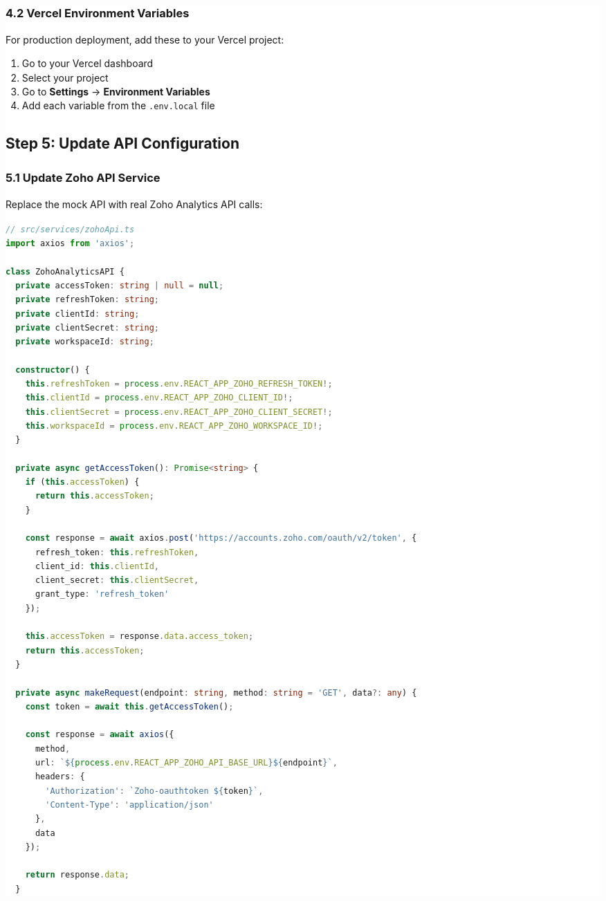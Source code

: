 ### 4.2 Vercel Environment Variables
For production deployment, add these to your Vercel project:

1. Go to your Vercel dashboard
2. Select your project
3. Go to **Settings** → **Environment Variables**
4. Add each variable from the `.env.local` file

## Step 5: Update API Configuration

### 5.1 Update Zoho API Service
Replace the mock API with real Zoho Analytics API calls:

```typescript
// src/services/zohoApi.ts
import axios from 'axios';

class ZohoAnalyticsAPI {
  private accessToken: string | null = null;
  private refreshToken: string;
  private clientId: string;
  private clientSecret: string;
  private workspaceId: string;

  constructor() {
    this.refreshToken = process.env.REACT_APP_ZOHO_REFRESH_TOKEN!;
    this.clientId = process.env.REACT_APP_ZOHO_CLIENT_ID!;
    this.clientSecret = process.env.REACT_APP_ZOHO_CLIENT_SECRET!;
    this.workspaceId = process.env.REACT_APP_ZOHO_WORKSPACE_ID!;
  }

  private async getAccessToken(): Promise<string> {
    if (this.accessToken) {
      return this.accessToken;
    }

    const response = await axios.post('https://accounts.zoho.com/oauth/v2/token', {
      refresh_token: this.refreshToken,
      client_id: this.clientId,
      client_secret: this.clientSecret,
      grant_type: 'refresh_token'
    });

    this.accessToken = response.data.access_token;
    return this.accessToken;
  }

  private async makeRequest(endpoint: string, method: string = 'GET', data?: any) {
    const token = await this.getAccessToken();
    
    const response = await axios({
      method,
      url: `${process.env.REACT_APP_ZOHO_API_BASE_URL}${endpoint}`,
      headers: {
        'Authorization': `Zoho-oauthtoken ${token}`,
        'Content-Type': 'application/json'
      },
      data
    });

    return response.data;
  }

```
